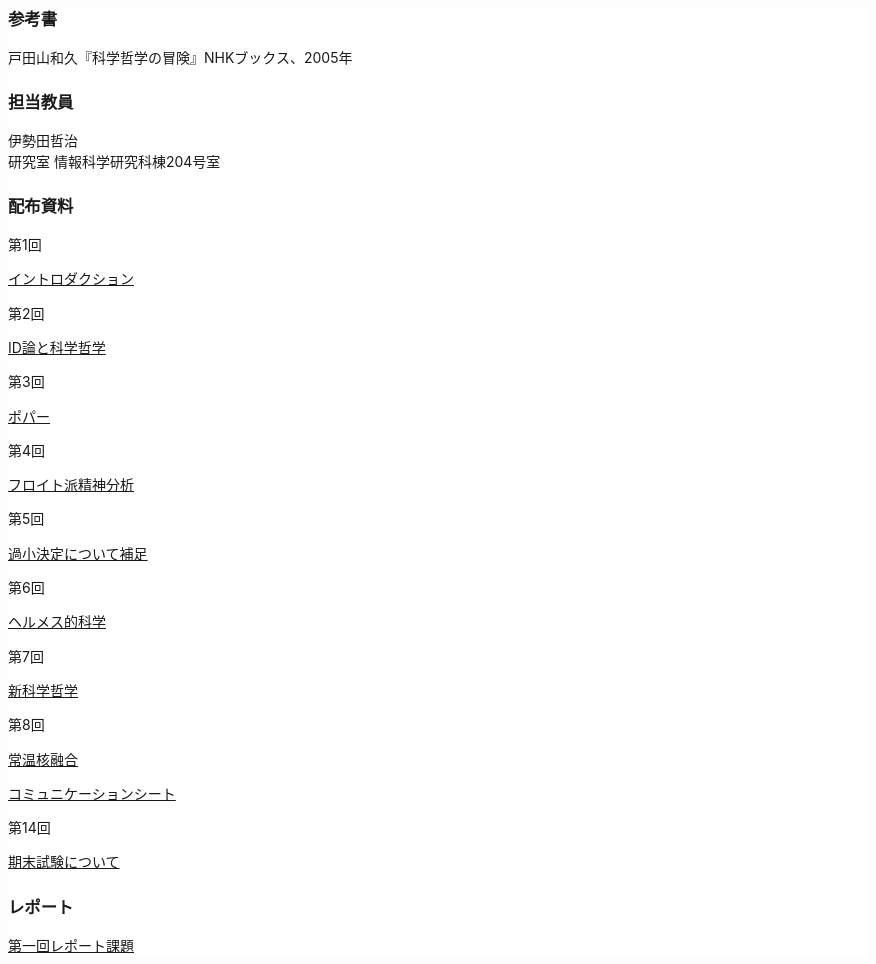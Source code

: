 
### 参考書

戸田山和久『科学哲学の冒険』NHKブックス、2005年 

### 担当教員

伊勢田哲治  
研究室 情報科学研究科棟204号室

### 配布資料

第1回 


[イントロダクション](/files/45/sp_note01.pdf) 

第2回 


[ID論と科学哲学](/files/45/sp_note02.pdf) 

第3回 


[ポパー](/files/45/sp_note03.pdf) 

第4回 


[フロイト派精神分析](/files/45/sp_note04.pdf) 

第5回 


[過小決定について補足](/files/45/sp_note05.pdf) 

第6回 


[ヘルメス的科学](/files/45/sp_note06.pdf) 

第7回 


[新科学哲学](/files/45/sp_note07.pdf) 

第8回 


[常温核融合](/files/45/sp_note08.pdf) 


[コミュニケーションシート](/files/45/communication.pdf) 

第14回 


[期末試験について](/files/45/sp_note09.pdf) 
### レポート


[第一回レポート課題](/files/45/report1.pdf) 

